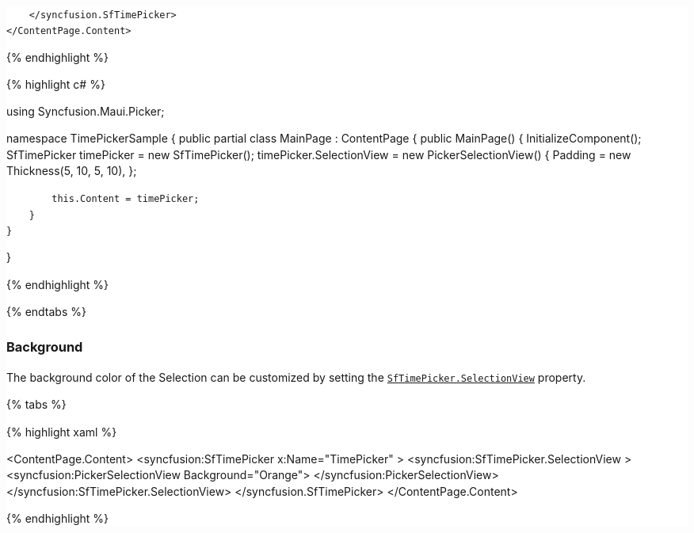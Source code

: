         </syncfusion.SfTimePicker>
    </ContentPage.Content>
</ContentPage>

{% endhighlight %}

{% highlight c# %}

using Syncfusion.Maui.Picker;

namespace TimePickerSample
{
    public partial class MainPage : ContentPage
    {
        public MainPage()
        {
            InitializeComponent();
            SfTimePicker timePicker = new SfTimePicker();
            timePicker.SelectionView = new PickerSelectionView()
            {
                Padding = new Thickness(5, 10, 5, 10),
            };

            this.Content = timePicker;
        }
    }
}

{% endhighlight %}

{% endtabs %}

### Background

The background color of the Selection can be customized by setting the [`SfTimePicker.SelectionView`]() property.

{% tabs %}

{% highlight xaml %}

<?xml version="1.0" encoding="utf-8" ?>
<ContentPage xmlns="http://schemas.microsoft.com/dotnet/2021/maui"
             xmlns:x="http://schemas.microsoft.com/winfx/2009/xaml"
             xmlns:local="clr-namespace:TimePickerSample"
             xmlns:syncfusion="clr-namespace:Syncfusion.Maui.Picker;assembly=Syncfusion.Maui.Picker"
             x:Class="TimePickerSample.MainPage">
    <ContentPage.Content>
        <syncfusion:SfTimePicker x:Name="TimePicker" >
            <syncfusion:SfTimePicker.SelectionView >
                <syncfusion:PickerSelectionView Background="Orange">
                </syncfusion:PickerSelectionView>
            </syncfusion:SfTimePicker.SelectionView>
        </syncfusion.SfTimePicker>
    </ContentPage.Content>
</ContentPage>

{% endhighlight %}
